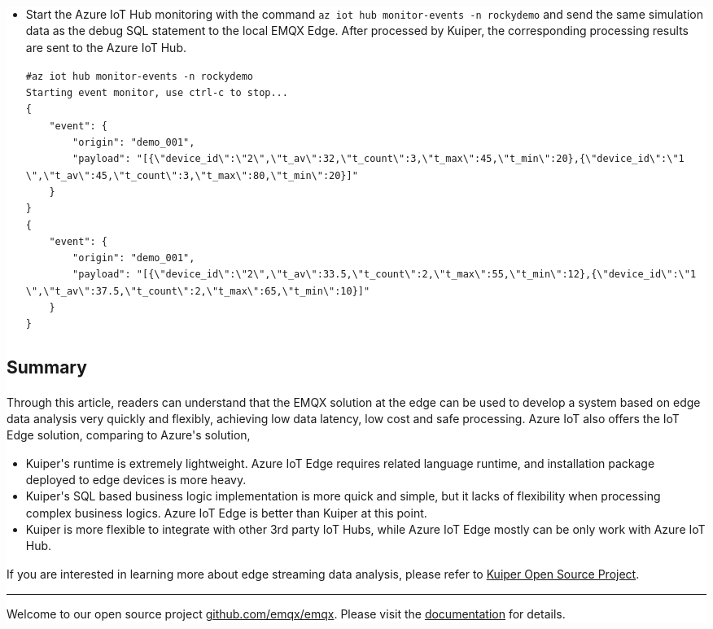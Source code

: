 - Start the Azure IoT Hub monitoring with the command ``az iot hub monitor-events -n rockydemo`` and send the same simulation data as the debug SQL statement to the local EMQX Edge. After  processed by Kuiper, the corresponding processing results are sent to the Azure IoT Hub.

  ```shell
  #az iot hub monitor-events -n rockydemo
  Starting event monitor, use ctrl-c to stop...
  {
      "event": {
          "origin": "demo_001",
          "payload": "[{\"device_id\":\"2\",\"t_av\":32,\"t_count\":3,\"t_max\":45,\"t_min\":20},{\"device_id\":\"1\",\"t_av\":45,\"t_count\":3,\"t_max\":80,\"t_min\":20}]"
      }
  }
  {
      "event": {
          "origin": "demo_001",
          "payload": "[{\"device_id\":\"2\",\"t_av\":33.5,\"t_count\":2,\"t_max\":55,\"t_min\":12},{\"device_id\":\"1\",\"t_av\":37.5,\"t_count\":2,\"t_max\":65,\"t_min\":10}]"
      }
  }
  ```

## Summary

Through this article, readers can understand that the EMQX solution at the edge can be used to develop a system based on edge data analysis very quickly and flexibly, achieving low data latency, low cost and safe processing. Azure IoT also offers the IoT Edge solution, comparing to Azure's solution,

- Kuiper's runtime is extremely lightweight. Azure IoT Edge requires related language runtime, and installation package deployed to edge devices is more heavy.
- Kuiper's SQL based business logic implementation is more quick and simple, but it lacks of flexibility when processing complex business logics. Azure IoT Edge is better than Kuiper at this point.
- Kuiper is more flexible to integrate with other 3rd party IoT Hubs, while Azure IoT Edge mostly can be only work with Azure IoT Hub. 

If you are interested in learning more about edge streaming data analysis, please refer to [Kuiper Open Source Project](https://github.com/emqx/kuiper).


------

Welcome to our open source project [github.com/emqx/emqx](https://github.com/emqx/emqx). Please visit the [ documentation](https://docs.emqx.io) for details.
